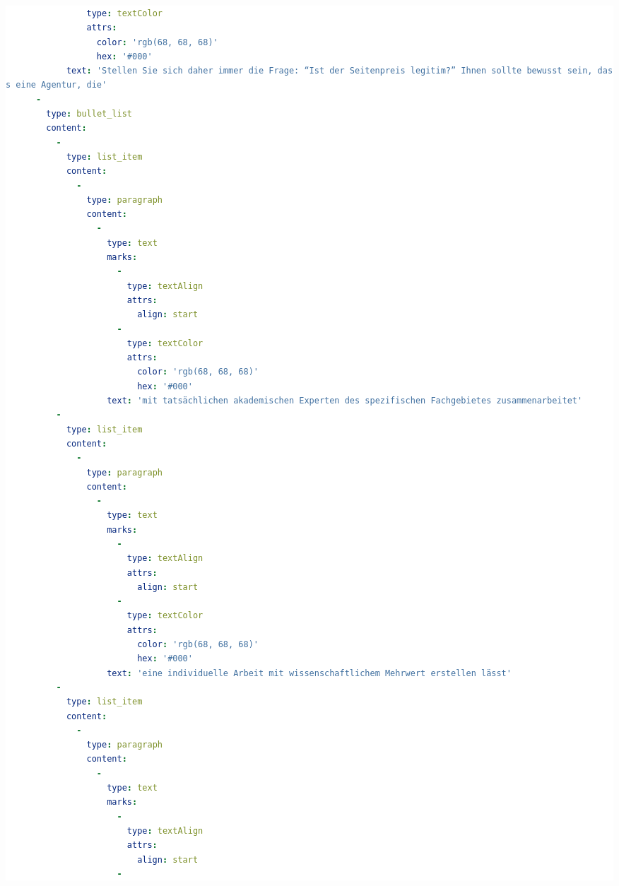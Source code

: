 ```yaml
                type: textColor
                attrs:
                  color: 'rgb(68, 68, 68)'
                  hex: '#000'
            text: 'Stellen Sie sich daher immer die Frage: “Ist der Seitenpreis legitim?” Ihnen sollte bewusst sein, dass eine Agentur, die'
      -
        type: bullet_list
        content:
          -
            type: list_item
            content:
              -
                type: paragraph
                content:
                  -
                    type: text
                    marks:
                      -
                        type: textAlign
                        attrs:
                          align: start
                      -
                        type: textColor
                        attrs:
                          color: 'rgb(68, 68, 68)'
                          hex: '#000'
                    text: 'mit tatsächlichen akademischen Experten des spezifischen Fachgebietes zusammenarbeitet'
          -
            type: list_item
            content:
              -
                type: paragraph
                content:
                  -
                    type: text
                    marks:
                      -
                        type: textAlign
                        attrs:
                          align: start
                      -
                        type: textColor
                        attrs:
                          color: 'rgb(68, 68, 68)'
                          hex: '#000'
                    text: 'eine individuelle Arbeit mit wissenschaftlichem Mehrwert erstellen lässt'
          -
            type: list_item
            content:
              -
                type: paragraph
                content:
                  -
                    type: text
                    marks:
                      -
                        type: textAlign
                        attrs:
                          align: start
                      -
```